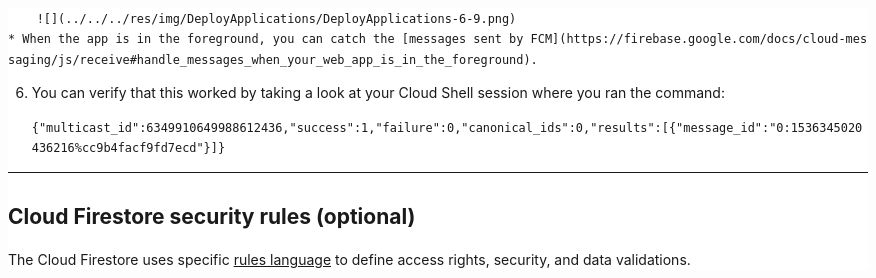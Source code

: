         ![](../../../res/img/DeployApplications/DeployApplications-6-9.png)
    * When the app is in the foreground, you can catch the [messages sent by FCM](https://firebase.google.com/docs/cloud-messaging/js/receive#handle_messages_when_your_web_app_is_in_the_foreground).
6. You can verify that this worked by taking a look at your Cloud Shell session where you ran the command:
    ```
    {"multicast_id":6349910649988612436,"success":1,"failure":0,"canonical_ids":0,"results":[{"message_id":"0:1536345020436216%cc9b4facf9fd7ecd"}]}
    ```

---
## Cloud Firestore security rules (optional)

The Cloud Firestore uses specific [rules language](https://firebase.google.com/docs/firestore/security/get-started) to define access rights, security, and data validations.
